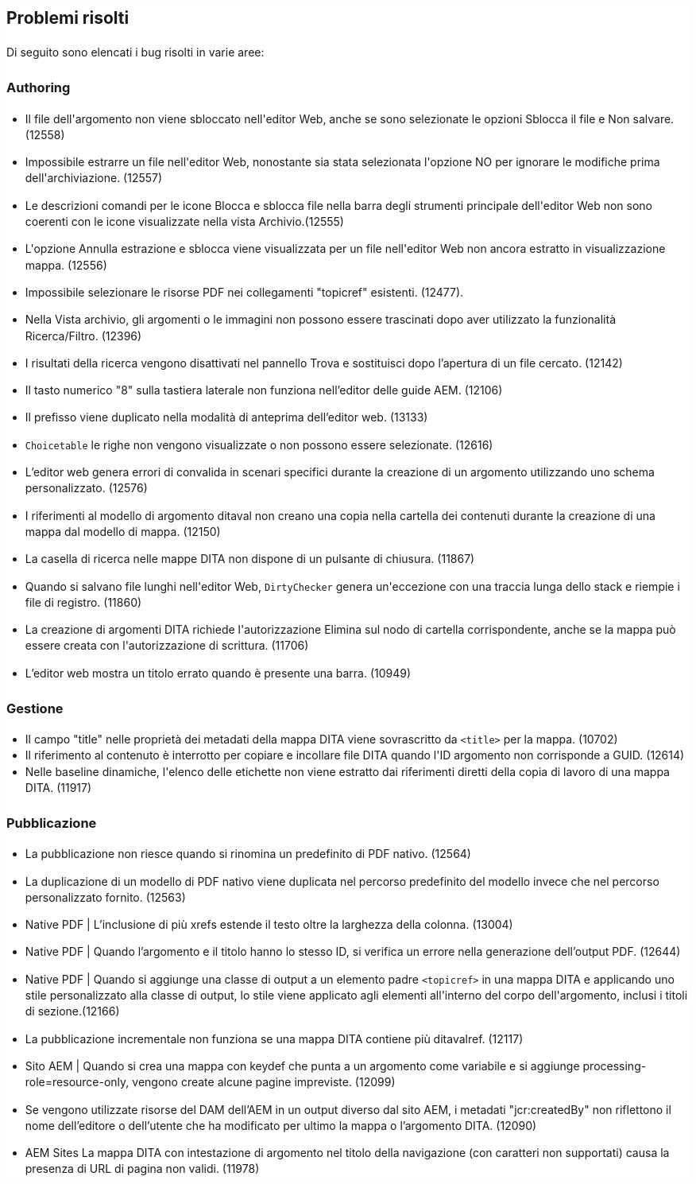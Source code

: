 ## Problemi risolti

Di seguito sono elencati i bug risolti in varie aree:

### Authoring

- Il file dell&#39;argomento non viene sbloccato nell&#39;editor Web, anche se sono selezionate le opzioni Sblocca il file e Non salvare. (12558)
- Impossibile estrarre un file nell&#39;editor Web, nonostante sia stata selezionata l&#39;opzione NO per ignorare le modifiche prima dell&#39;archiviazione. (12557)
- Le descrizioni comandi per le icone Blocca e sblocca file nella barra degli strumenti principale dell&#39;editor Web non sono coerenti con le icone visualizzate nella vista Archivio.(12555)
- L&#39;opzione Annulla estrazione e sblocca viene visualizzata per un file nell&#39;editor Web non ancora estratto in visualizzazione mappa. (12556)
- Impossibile selezionare le risorse PDF nei collegamenti &quot;topicref&quot; esistenti. (12477).
- Nella Vista archivio, gli argomenti o le immagini non possono essere trascinati dopo aver utilizzato la funzionalità Ricerca/Filtro. (12396)
- I risultati della ricerca vengono disattivati nel pannello Trova e sostituisci dopo l’apertura di un file cercato. (12142)
- Il tasto numerico &quot;8&quot; sulla tastiera laterale non funziona nell’editor delle guide AEM. (12106)

- Il prefisso viene duplicato nella modalità di anteprima dell’editor web. (13133)
- `Choicetable` le righe non vengono visualizzate o non possono essere selezionate. (12616)
- L’editor web genera errori di convalida in scenari specifici durante la creazione di un argomento utilizzando uno schema personalizzato. (12576)
- I riferimenti al modello di argomento ditaval non creano una copia nella cartella dei contenuti durante la creazione di una mappa dal modello di mappa. (12150)
- La casella di ricerca nelle mappe DITA non dispone di un pulsante di chiusura. (11867)
- Quando si salvano file lunghi nell&#39;editor Web, `DirtyChecker` genera un&#39;eccezione con una traccia lunga dello stack e riempie i file di registro. (11860)
- La creazione di argomenti DITA richiede l&#39;autorizzazione Elimina sul nodo di cartella corrispondente, anche se la mappa può essere creata con l&#39;autorizzazione di scrittura. (11706)
- L’editor web mostra un titolo errato quando è presente una barra. (10949)


### Gestione

- Il campo &quot;title&quot; nelle proprietà dei metadati della mappa DITA viene sovrascritto da `<title>` per la mappa. (10702)
- Il riferimento al contenuto è interrotto per copiare e incollare file DITA quando l&#39;ID argomento non corrisponde a GUID. (12614)
- Nelle baseline dinamiche, l&#39;elenco delle etichette non viene estratto dai riferimenti diretti della copia di lavoro di una mappa DITA. (11917)

### Pubblicazione

- La pubblicazione non riesce quando si rinomina un predefinito di PDF nativo. (12564)
- La duplicazione di un modello di PDF nativo viene duplicata nel percorso predefinito del modello invece che nel percorso personalizzato fornito. (12563)

- Native PDF | L’inclusione di più xrefs estende il testo oltre la larghezza della colonna. (13004)
- Native PDF | Quando l’argomento e il titolo hanno lo stesso ID, si verifica un errore nella generazione dell’output PDF. (12644)
- Native PDF | Quando si aggiunge una classe di output a un elemento padre `<topicref>` in una mappa DITA e applicando uno stile personalizzato alla classe di output, lo stile viene applicato agli elementi all&#39;interno del corpo dell&#39;argomento, inclusi i titoli di sezione.(12166)
- La pubblicazione incrementale non funziona se una mappa DITA contiene più ditavalref. (12117)
- Sito AEM | Quando si crea una mappa con keydef che punta a un argomento come variabile e si aggiunge processing-role=resource-only, vengono create alcune pagine impreviste. (12099)
- Se vengono utilizzate risorse del DAM dell’AEM in un output diverso dal sito AEM, i metadati &quot;jcr:createdBy&quot; non riflettono il nome dell’editore o dell’utente che ha modificato per ultimo la mappa o l’argomento DITA. (12090)
- AEM Sites La mappa DITA con intestazione di argomento nel titolo della navigazione (con caratteri non supportati) causa la presenza di URL di pagina non validi. (11978)